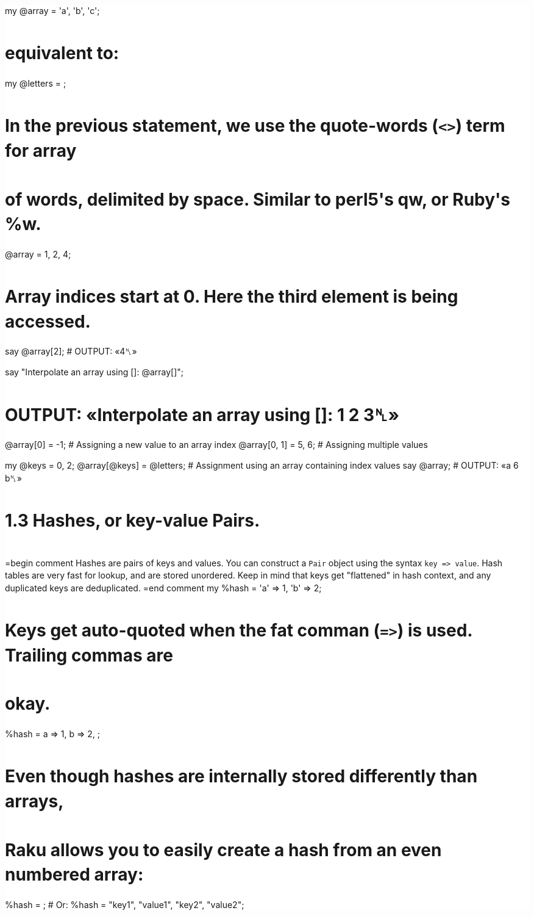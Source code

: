my @array = 'a', 'b', 'c';
# equivalent to:
my @letters = <a b c>;
# In the previous statement, we use the quote-words (`<>`) term for array
# of words, delimited by space. Similar to perl5's qw, or Ruby's %w.

@array = 1, 2, 4;

# Array indices start at 0. Here the third element is being accessed.
say @array[2]; # OUTPUT: «4␤»

say "Interpolate an array using []: @array[]";
# OUTPUT: «Interpolate an array using []: 1 2 3␤»

@array[0]    = -1;     # Assigning a new value to an array index
@array[0, 1] = 5, 6;   # Assigning multiple values

my @keys = 0, 2;
@array[@keys] = @letters; # Assignment using an array containing index values
say @array;               # OUTPUT: «a 6 b␤»

#
# 1.3 Hashes, or key-value Pairs.
#

=begin comment
Hashes are pairs of keys and values. You can construct a `Pair` object
using the syntax `key => value`. Hash tables are very fast for lookup,
and are stored unordered. Keep in mind that keys get "flattened" in hash
context, and any duplicated keys are deduplicated.
=end comment
my %hash = 'a' => 1, 'b' => 2;

# Keys get auto-quoted when the fat comman (`=>`) is used. Trailing commas are
# okay.
%hash = a => 1, b => 2, ;

# Even though hashes are internally stored differently than arrays,
# Raku allows you to easily create a hash from an even numbered array:
%hash = <key1 value1 key2 value2>;          # Or:
%hash = "key1", "value1", "key2", "value2";
